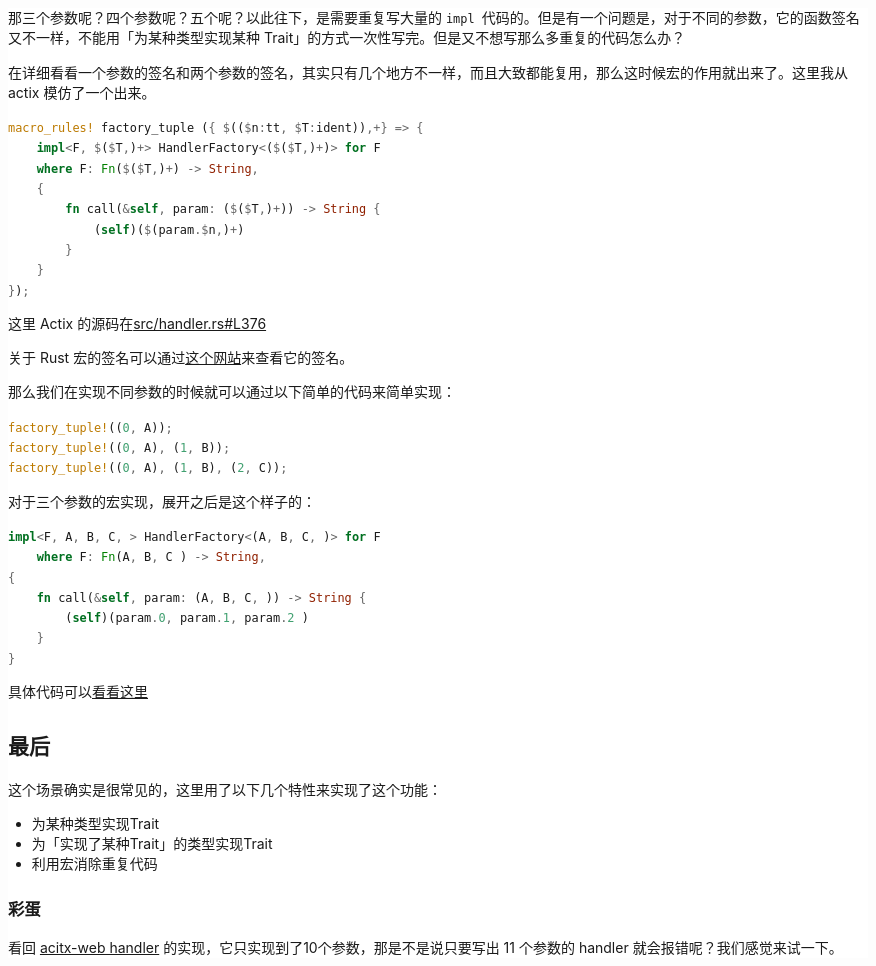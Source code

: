 

那三个参数呢？四个参数呢？五个呢？以此往下，是需要重复写大量的 `impl `代码的。但是有一个问题是，对于不同的参数，它的函数签名又不一样，不能用「为某种类型实现某种 Trait」的方式一次性写完。但是又不想写那么多重复的代码怎么办？

在详细看看一个参数的签名和两个参数的签名，其实只有几个地方不一样，而且大致都能复用，那么这时候宏的作用就出来了。这里我从 actix 模仿了一个出来。

```rust
macro_rules! factory_tuple ({ $(($n:tt, $T:ident)),+} => {
    impl<F, $($T,)+> HandlerFactory<($($T,)+)> for F
    where F: Fn($($T,)+) -> String,
    {
        fn call(&self, param: ($($T,)+)) -> String {
            (self)($(param.$n,)+)
        }
    }
});
```

这里 Actix 的源码在[src/handler.rs#L376](<https://github.com/actix/actix-web/blob/df08baf67f166d2d75118b859f1049b01944daf4/src/handler.rs#L376>)

关于 Rust 宏的签名可以通过[这个网站](<https://lukaslueg.github.io/macro_railroad_wasm_demo/>)来查看它的签名。

那么我们在实现不同参数的时候就可以通过以下简单的代码来简单实现：

```rust
factory_tuple!((0, A));
factory_tuple!((0, A), (1, B));
factory_tuple!((0, A), (1, B), (2, C));
```

对于三个参数的宏实现，展开之后是这个样子的：

```rust
impl<F, A, B, C, > HandlerFactory<(A, B, C, )> for F
    where F: Fn(A, B, C ) -> String,
{
    fn call(&self, param: (A, B, C, )) -> String {
        (self)(param.0, param.1, param.2 )
    }
}
```

具体代码可以[看看这里](https://gist.github.com/7610290a37934703a4450888afb54f2f)



## 最后

这个场景确实是很常见的，这里用了以下几个特性来实现了这个功能：

- 为某种类型实现Trait
- 为「实现了某种Trait」的类型实现Trait
- 利用宏消除重复代码

### 彩蛋

看回 [acitx-web handler](<https://github.com/actix/actix-web/blob/df08baf67f166d2d75118b859f1049b01944daf4/src/handler.rs#L411>) 的实现，它只实现到了10个参数，那是不是说只要写出 11 个参数的 handler 就会报错呢？我们感觉来试一下。
